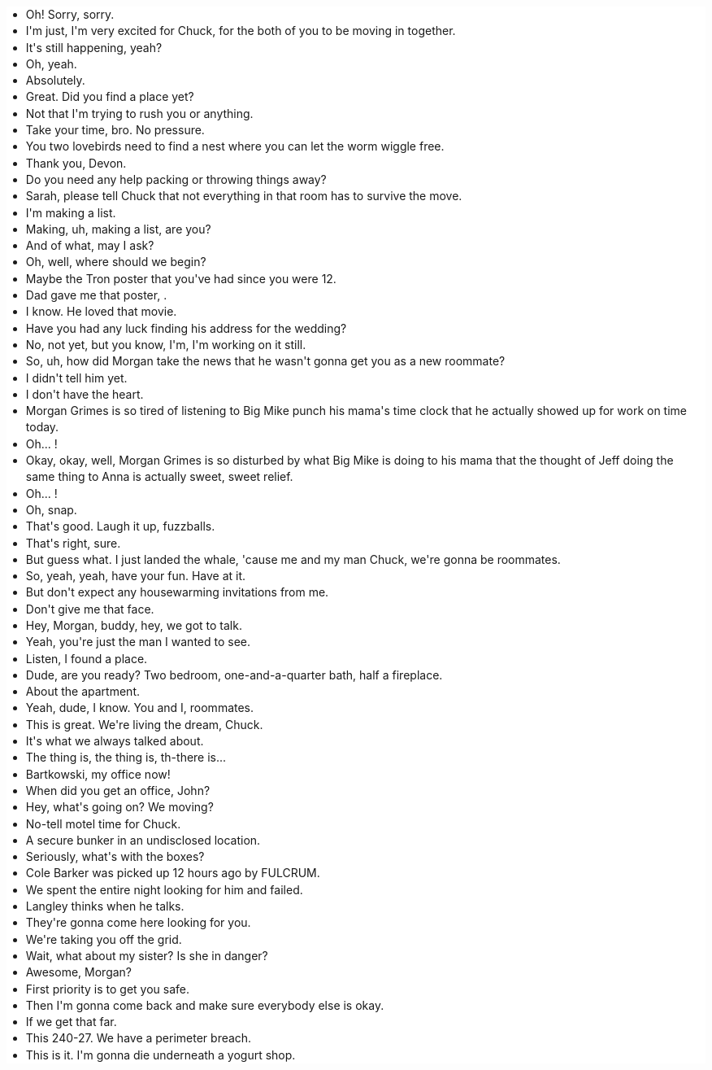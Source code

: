 - Oh! Sorry, sorry.
- I'm just, I'm very excited for Chuck, for the both of you to be moving in together.
- It's still happening, yeah?
- Oh, yeah.
- Absolutely.
- Great. Did you find a place yet?
- Not that I'm trying to rush you or anything.
- Take your time, bro. No pressure.
- You two lovebirds need to find a nest where you can let the worm wiggle free.
- Thank you, Devon.
- Do you need any help packing or throwing things away?
- Sarah, please tell Chuck that not everything in that room has to survive the move.
- I'm making a list.
- Making, uh, making a list, are you?
- And of what, may I ask?
- Oh, well, where should we begin?
- Maybe the Tron poster that you've had since you were 12.
- Dad gave me that poster, .
- I know. He loved that movie.
- Have you had any luck finding his address for the wedding?
- No, not yet, but you know, I'm, I'm working on it still.
- So, uh, how did Morgan take the news that he wasn't gonna get you as a new roommate?
- I didn't tell him yet.
- I don't have the heart.
- Morgan Grimes is so tired of listening to Big Mike punch his mama's time clock that he actually showed up for work on time today.
- Oh... !
- Okay, okay, well, Morgan Grimes is so disturbed by what Big Mike is doing to his mama that the thought of Jeff doing the same thing to Anna is actually sweet, sweet relief.
- Oh... !
- Oh, snap.
- That's good. Laugh it up, fuzzballs.
- That's right, sure.
- But guess what. I just landed the whale, 'cause me and my man Chuck, we're gonna be roommates.
- So, yeah, yeah, have your fun. Have at it.
- But don't expect any housewarming invitations from me.
- Don't give me that face.
- Hey, Morgan, buddy, hey, we got to talk.
- Yeah, you're just the man I wanted to see.
- Listen, I found a place.
- Dude, are you ready? Two bedroom, one-and-a-quarter bath, half a fireplace.
- About the apartment.
- Yeah, dude, I know. You and I, roommates.
- This is great. We're living the dream, Chuck.
- It's what we always talked about.
- The thing is, the thing is, th-there is...
- Bartkowski, my office now!
- When did you get an office, John?
- Hey, what's going on? We moving?
- No-tell motel time for Chuck.
- A secure bunker in an undisclosed location.
- Seriously, what's with the boxes?
- Cole Barker was picked up 12 hours ago by FULCRUM.
- We spent the entire night looking for him and failed.
- Langley thinks when he talks.
- They're gonna come here looking for you.
- We're taking you off the grid.
- Wait, what about my sister? Is she in danger?
- Awesome, Morgan?
- First priority is to get you safe.
- Then I'm gonna come back and make sure everybody else is okay.
- If we get that far.
- This 240-27. We have a perimeter breach.
- This is it. I'm gonna die underneath a yogurt shop.